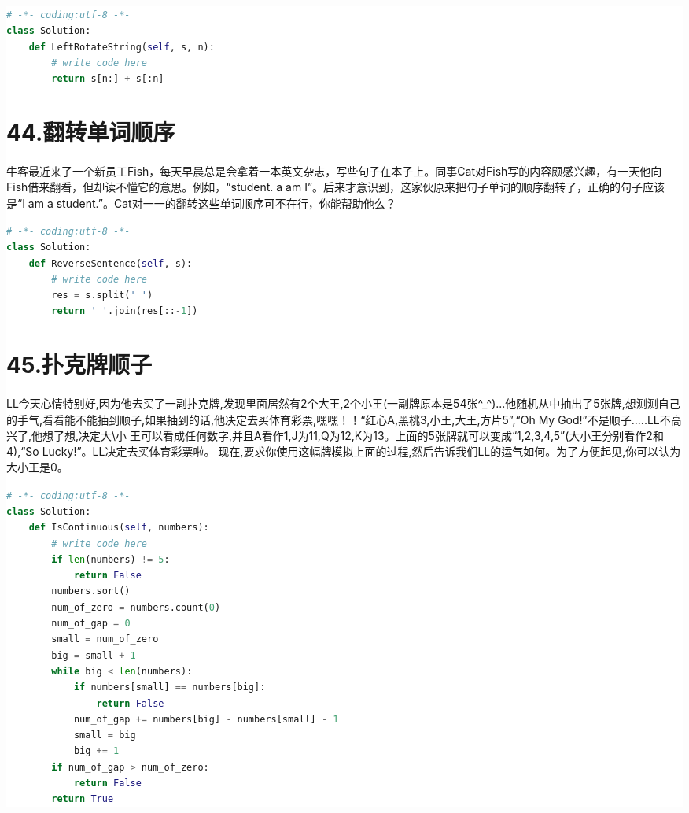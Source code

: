 ```python
# -*- coding:utf-8 -*-
class Solution:
    def LeftRotateString(self, s, n):
        # write code here
        return s[n:] + s[:n]
```

# 44.翻转单词顺序

牛客最近来了一个新员工Fish，每天早晨总是会拿着一本英文杂志，写些句子在本子上。同事Cat对Fish写的内容颇感兴趣，有一天他向Fish借来翻看，但却读不懂它的意思。例如，“student. a am I”。后来才意识到，这家伙原来把句子单词的顺序翻转了，正确的句子应该是“I am a student.”。Cat对一一的翻转这些单词顺序可不在行，你能帮助他么？

```python
# -*- coding:utf-8 -*-
class Solution:
    def ReverseSentence(self, s):
        # write code here
        res = s.split(' ')
        return ' '.join(res[::-1])
```

# 45.扑克牌顺子

LL今天心情特别好,因为他去买了一副扑克牌,发现里面居然有2个大王,2个小王(一副牌原本是54张^_^)...他随机从中抽出了5张牌,想测测自己的手气,看看能不能抽到顺子,如果抽到的话,他决定去买体育彩票,嘿嘿！！“红心A,黑桃3,小王,大王,方片5”,“Oh My God!”不是顺子.....LL不高兴了,他想了想,决定大\小 王可以看成任何数字,并且A看作1,J为11,Q为12,K为13。上面的5张牌就可以变成“1,2,3,4,5”(大小王分别看作2和4),“So Lucky!”。LL决定去买体育彩票啦。 现在,要求你使用这幅牌模拟上面的过程,然后告诉我们LL的运气如何。为了方便起见,你可以认为大小王是0。

```python
# -*- coding:utf-8 -*-
class Solution:
    def IsContinuous(self, numbers):
        # write code here
        if len(numbers) != 5:
            return False
        numbers.sort()
        num_of_zero = numbers.count(0)
        num_of_gap = 0
        small = num_of_zero
        big = small + 1
        while big < len(numbers):
            if numbers[small] == numbers[big]:
                return False
            num_of_gap += numbers[big] - numbers[small] - 1
            small = big
            big += 1
        if num_of_gap > num_of_zero:
            return False
        return True
```
